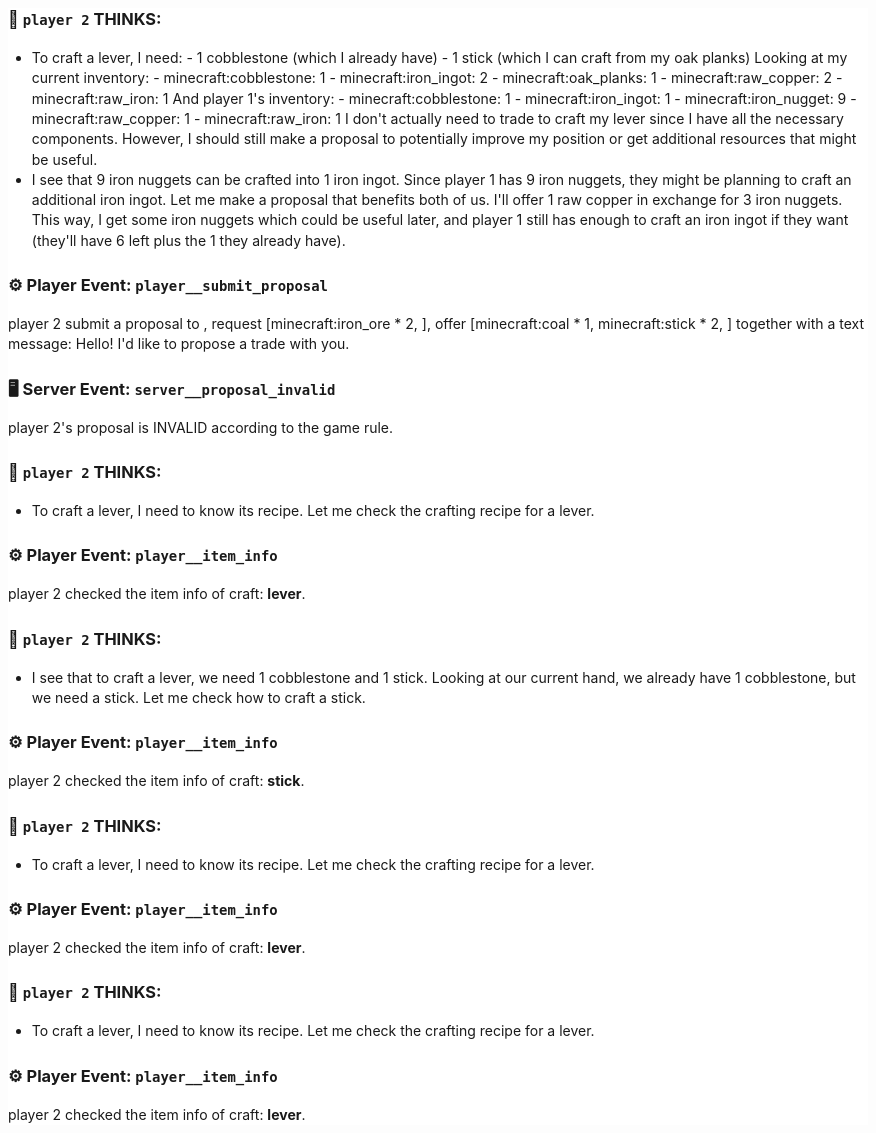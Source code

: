 ### 🧠 `player 2` THINKS:
- To craft a lever, I need: - 1 cobblestone (which I already have) - 1 stick (which I can craft from my oak planks)  Looking at my current inventory: - minecraft:cobblestone: 1 - minecraft:iron_ingot: 2 - minecraft:oak_planks: 1 - minecraft:raw_copper: 2 - minecraft:raw_iron: 1  And player 1's inventory: - minecraft:cobblestone: 1 - minecraft:iron_ingot: 1 - minecraft:iron_nugget: 9 - minecraft:raw_copper: 1 - minecraft:raw_iron: 1  I don't actually need to trade to craft my lever since I have all the necessary components. However, I should still make a proposal to potentially improve my position or get additional resources that might be useful.
- I see that 9 iron nuggets can be crafted into 1 iron ingot. Since player 1 has 9 iron nuggets, they might be planning to craft an additional iron ingot.  Let me make a proposal that benefits both of us. I'll offer 1 raw copper in exchange for 3 iron nuggets. This way, I get some iron nuggets which could be useful later, and player 1 still has enough to craft an iron ingot if they want (they'll have 6 left plus the 1 they already have).

### ⚙️ Player Event: `player__submit_proposal`
player 2 submit a proposal to <UNKNOWN>, request [minecraft:iron_ore * 2, ], offer [minecraft:coal * 1, minecraft:stick * 2, ] together with a text message: Hello! I'd like to propose a trade with you.


### 🖥 Server Event: `server__proposal_invalid`
player 2's proposal is INVALID according to the game rule.


### 🧠 `player 2` THINKS:
- To craft a lever, I need to know its recipe. Let me check the crafting recipe for a lever.

### ⚙️ Player Event: `player__item_info`
player 2 checked the item info of craft: **lever**.


### 🧠 `player 2` THINKS:
- I see that to craft a lever, we need 1 cobblestone and 1 stick. Looking at our current hand, we already have 1 cobblestone, but we need a stick. Let me check how to craft a stick.

### ⚙️ Player Event: `player__item_info`
player 2 checked the item info of craft: **stick**.


### 🧠 `player 2` THINKS:
- To craft a lever, I need to know its recipe. Let me check the crafting recipe for a lever.

### ⚙️ Player Event: `player__item_info`
player 2 checked the item info of craft: **lever**.


### 🧠 `player 2` THINKS:
- To craft a lever, I need to know its recipe. Let me check the crafting recipe for a lever.

### ⚙️ Player Event: `player__item_info`
player 2 checked the item info of craft: **lever**.
